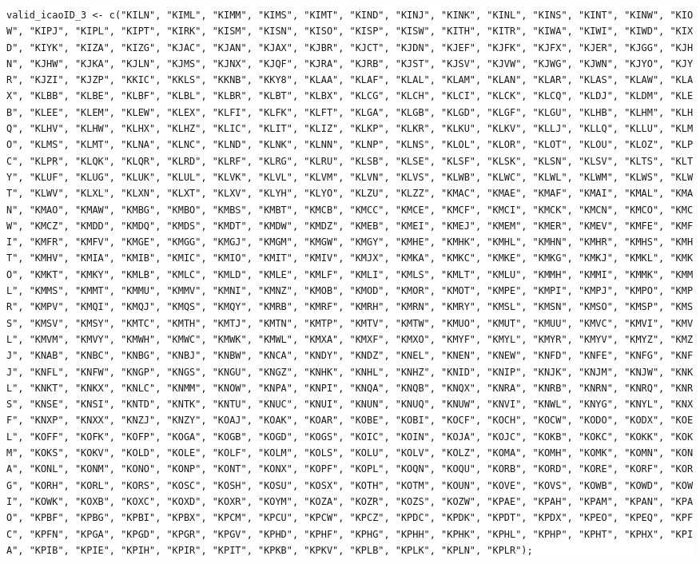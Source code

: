     valid_icaoID_3 <- c("KILN", "KIML", "KIMM", "KIMS", "KIMT", "KIND", "KINJ", "KINK", "KINL", "KINS", "KINT", "KINW", "KIOW", "KIPJ", "KIPL", "KIPT", "KIRK", "KISM", "KISN", "KISO", "KISP", "KISW", "KITH", "KITR", "KIWA", "KIWI", "KIWD", "KIXD", "KIYK", "KIZA", "KIZG", "KJAC", "KJAN", "KJAX", "KJBR", "KJCT", "KJDN", "KJEF", "KJFK", "KJFX", "KJER", "KJGG", "KJHN", "KJHW", "KJKA", "KJLN", "KJMS", "KJNX", "KJQF", "KJRA", "KJRB", "KJST", "KJSV", "KJVW", "KJWG", "KJWN", "KJYO", "KJYR", "KJZI", "KJZP", "KKIC", "KKLS", "KKNB", "KKY8", "KLAA", "KLAF", "KLAL", "KLAM", "KLAN", "KLAR", "KLAS", "KLAW", "KLAX", "KLBB", "KLBE", "KLBF", "KLBL", "KLBR", "KLBT", "KLBX", "KLCG", "KLCH", "KLCI", "KLCK", "KLCQ", "KLDJ", "KLDM", "KLEB", "KLEE", "KLEM", "KLEW", "KLEX", "KLFI", "KLFK", "KLFT", "KLGA", "KLGB", "KLGD", "KLGF", "KLGU", "KLHB", "KLHM", "KLHQ", "KLHV", "KLHW", "KLHX", "KLHZ", "KLIC", "KLIT", "KLIZ", "KLKP", "KLKR", "KLKU", "KLKV", "KLLJ", "KLLQ", "KLLU", "KLMO", "KLMS", "KLMT", "KLNA", "KLNC", "KLND", "KLNK", "KLNN", "KLNP", "KLNS", "KLOL", "KLOR", "KLOT", "KLOU", "KLOZ", "KLPC", "KLPR", "KLQK", "KLQR", "KLRD", "KLRF", "KLRG", "KLRU", "KLSB", "KLSE", "KLSF", "KLSK", "KLSN", "KLSV", "KLTS", "KLTY", "KLUF", "KLUG", "KLUK", "KLUL", "KLVK", "KLVL", "KLVM", "KLVN", "KLVS", "KLWB", "KLWC", "KLWL", "KLWM", "KLWS", "KLWT", "KLWV", "KLXL", "KLXN", "KLXT", "KLXV", "KLYH", "KLYO", "KLZU", "KLZZ", "KMAC", "KMAE", "KMAF", "KMAI", "KMAL", "KMAN", "KMAO", "KMAW", "KMBG", "KMBO", "KMBS", "KMBT", "KMCB", "KMCC", "KMCE", "KMCF", "KMCI", "KMCK", "KMCN", "KMCO", "KMCW", "KMCZ", "KMDD", "KMDQ", "KMDS", "KMDT", "KMDW", "KMDZ", "KMEB", "KMEI", "KMEJ", "KMEM", "KMER", "KMEV", "KMFE", "KMFI", "KMFR", "KMFV", "KMGE", "KMGG", "KMGJ", "KMGM", "KMGW", "KMGY", "KMHE", "KMHK", "KMHL", "KMHN", "KMHR", "KMHS", "KMHT", "KMHV", "KMIA", "KMIB", "KMIC", "KMIO", "KMIT", "KMIV", "KMJX", "KMKA", "KMKC", "KMKE", "KMKG", "KMKJ", "KMKL", "KMKO", "KMKT", "KMKY", "KMLB", "KMLC", "KMLD", "KMLE", "KMLF", "KMLI", "KMLS", "KMLT", "KMLU", "KMMH", "KMMI", "KMMK", "KMML", "KMMS", "KMMT", "KMMU", "KMMV", "KMNI", "KMNZ", "KMOB", "KMOD", "KMOR", "KMOT", "KMPE", "KMPI", "KMPJ", "KMPO", "KMPR", "KMPV", "KMQI", "KMQJ", "KMQS", "KMQY", "KMRB", "KMRF", "KMRH", "KMRN", "KMRY", "KMSL", "KMSN", "KMSO", "KMSP", "KMSS", "KMSV", "KMSY", "KMTC", "KMTH", "KMTJ", "KMTN", "KMTP", "KMTV", "KMTW", "KMUO", "KMUT", "KMUU", "KMVC", "KMVI", "KMVL", "KMVM", "KMVY", "KMWH", "KMWC", "KMWK", "KMWL", "KMXA", "KMXF", "KMXO", "KMYF", "KMYL", "KMYR", "KMYV", "KMYZ", "KMZJ", "KNAB", "KNBC", "KNBG", "KNBJ", "KNBW", "KNCA", "KNDY", "KNDZ", "KNEL", "KNEN", "KNEW", "KNFD", "KNFE", "KNFG", "KNFJ", "KNFL", "KNFW", "KNGP", "KNGS", "KNGU", "KNGZ", "KNHK", "KNHL", "KNHZ", "KNID", "KNIP", "KNJK", "KNJM", "KNJW", "KNKL", "KNKT", "KNKX", "KNLC", "KNMM", "KNOW", "KNPA", "KNPI", "KNQA", "KNQB", "KNQX", "KNRA", "KNRB", "KNRN", "KNRQ", "KNRS", "KNSE", "KNSI", "KNTD", "KNTK", "KNTU", "KNUC", "KNUI", "KNUN", "KNUQ", "KNUW", "KNVI", "KNWL", "KNYG", "KNYL", "KNXF", "KNXP", "KNXX", "KNZJ", "KNZY", "KOAJ", "KOAK", "KOAR", "KOBE", "KOBI", "KOCF", "KOCH", "KOCW", "KODO", "KODX", "KOEL", "KOFF", "KOFK", "KOFP", "KOGA", "KOGB", "KOGD", "KOGS", "KOIC", "KOIN", "KOJA", "KOJC", "KOKB", "KOKC", "KOKK", "KOKM", "KOKS", "KOKV", "KOLD", "KOLE", "KOLF", "KOLM", "KOLS", "KOLU", "KOLV", "KOLZ", "KOMA", "KOMH", "KOMK", "KOMN", "KONA", "KONL", "KONM", "KONO", "KONP", "KONT", "KONX", "KOPF", "KOPL", "KOQN", "KOQU", "KORB", "KORD", "KORE", "KORF", "KORG", "KORH", "KORL", "KORS", "KOSC", "KOSH", "KOSU", "KOSX", "KOTH", "KOTM", "KOUN", "KOVE", "KOVS", "KOWB", "KOWD", "KOWI", "KOWK", "KOXB", "KOXC", "KOXD", "KOXR", "KOYM", "KOZA", "KOZR", "KOZS", "KOZW", "KPAE", "KPAH", "KPAM", "KPAN", "KPAO", "KPBF", "KPBG", "KPBI", "KPBX", "KPCM", "KPCU", "KPCW", "KPCZ", "KPDC", "KPDK", "KPDT", "KPDX", "KPEO", "KPEQ", "KPFC", "KPFN", "KPGA", "KPGD", "KPGR", "KPGV", "KPHD", "KPHF", "KPHG", "KPHH", "KPHK", "KPHL", "KPHP", "KPHT", "KPHX", "KPIA", "KPIB", "KPIE", "KPIH", "KPIR", "KPIT", "KPKB", "KPKV", "KPLB", "KPLK", "KPLN", "KPLR");